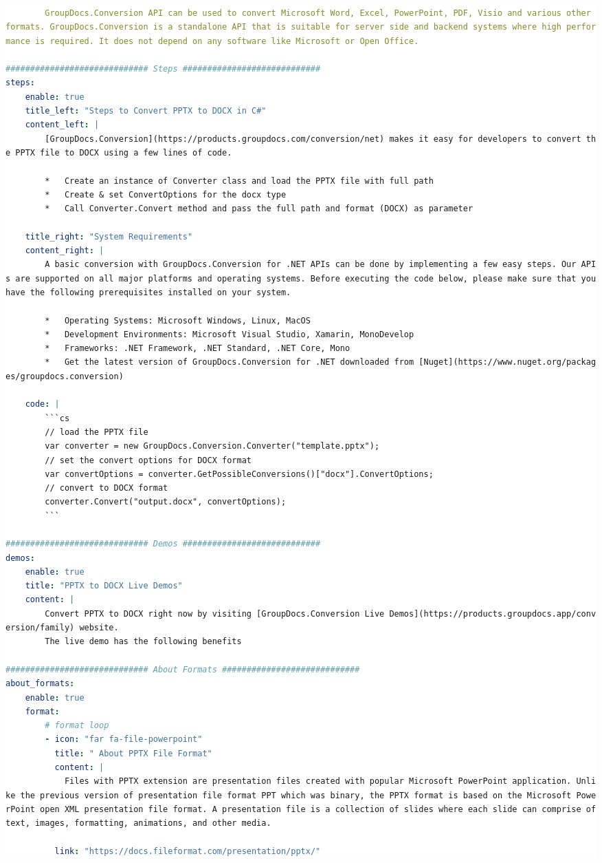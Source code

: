 ```yaml
        GroupDocs.Conversion API can be used to convert Microsoft Word, Excel, PowerPoint, PDF, Visio and various other formats. GroupDocs.Conversion is a standalone API that is suitable for server side and backend systems where high performance is required. It does not depend on any software like Microsoft or Open Office.

############################# Steps ############################
steps:
    enable: true
    title_left: "Steps to Convert PPTX to DOCX in C#"
    content_left: |
        [GroupDocs.Conversion](https://products.groupdocs.com/conversion/net) makes it easy for developers to convert the PPTX file to DOCX using a few lines of code.

        *   Create an instance of Converter class and load the PPTX file with full path
        *   Create & set ConvertOptions for the docx type
        *   Call Converter.Convert method and pass the full path and format (DOCX) as parameter
        
    title_right: "System Requirements"
    content_right: |
        A basic conversion with GroupDocs.Conversion for .NET APIs can be done by implementing a few easy steps. Our APIs are supported on all major platforms and operating systems. Before executing the code below, please make sure that you have the following prerequisites installed on your system.

        *   Operating Systems: Microsoft Windows, Linux, MacOS
        *   Development Environments: Microsoft Visual Studio, Xamarin, MonoDevelop
        *   Frameworks: .NET Framework, .NET Standard, .NET Core, Mono
        *   Get the latest version of GroupDocs.Conversion for .NET downloaded from [Nuget](https://www.nuget.org/packages/groupdocs.conversion)
        
    code: |
        ```cs
        // load the PPTX file
        var converter = new GroupDocs.Conversion.Converter("template.pptx");
        // set the convert options for DOCX format
        var convertOptions = converter.GetPossibleConversions()["docx"].ConvertOptions;
        // convert to DOCX format
        converter.Convert("output.docx", convertOptions);
        ```
        
############################# Demos ############################
demos:
    enable: true
    title: "PPTX to DOCX Live Demos"
    content: |
        Convert PPTX to DOCX right now by visiting [GroupDocs.Conversion Live Demos](https://products.groupdocs.app/conversion/family) website.  
        The live demo has the following benefits
        
############################# About Formats ############################
about_formats:
    enable: true
    format:
        # format loop
        - icon: "far fa-file-powerpoint"
          title: " About PPTX File Format"
          content: |
            Files with PPTX extension are presentation files created with popular Microsoft PowerPoint application. Unlike the previous version of presentation file format PPT which was binary, the PPTX format is based on the Microsoft PowerPoint open XML presentation file format. A presentation file is a collection of slides where each slide can comprise of text, images, formatting, animations, and other media.

          link: "https://docs.fileformat.com/presentation/pptx/"
```